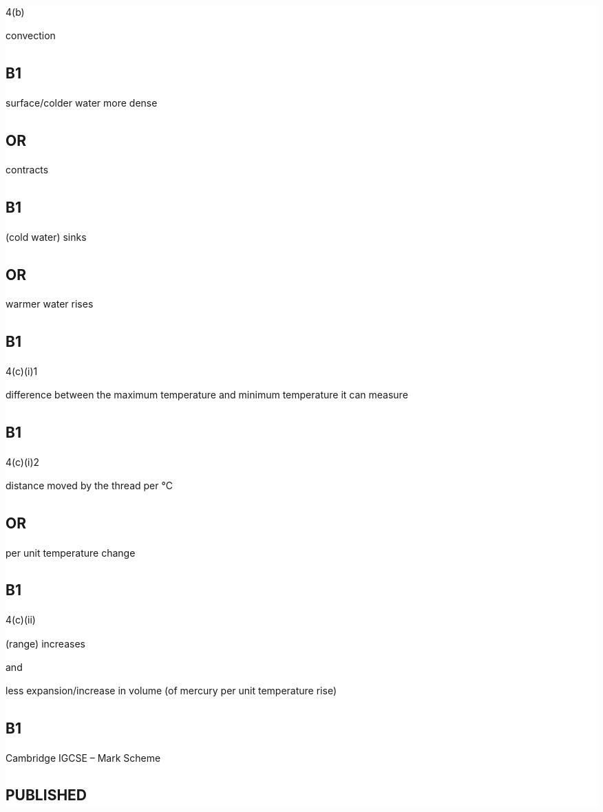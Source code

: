  4(b) 

 convection 

## B1 

 surface/colder water more dense 

## OR 

 contracts 

## B1 

 (cold water) sinks 

## OR 

 warmer water rises 

## B1 

 4(c)(i)1 

 difference between the maximum temperature and minimum temperature it can measure 

## B1 

 4(c)(i)2 

 distance moved by the thread per °C 

## OR 

 per unit temperature change 

## B1 

 4(c)(ii) 

 (range) increases 

 and 

 less expansion/increase in volume (of mercury per unit temperature rise) 

## B1 


Cambridge IGCSE – Mark Scheme 

## PUBLISHED 

